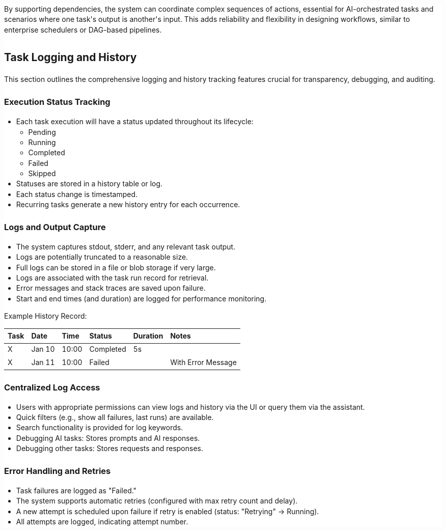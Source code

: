 By supporting dependencies, the system can coordinate complex sequences of actions, essential for AI-orchestrated tasks and scenarios where one task's output is another's input. This adds reliability and flexibility in designing workflows, similar to enterprise schedulers or DAG-based pipelines.

## Task Logging and History

This section outlines the comprehensive logging and history tracking features crucial for transparency, debugging, and auditing.

### Execution Status Tracking

*   Each task execution will have a status updated throughout its lifecycle:
    *   Pending
    *   Running
    *   Completed
    *   Failed
    *   Skipped
*   Statuses are stored in a history table or log.
*   Each status change is timestamped.
*   Recurring tasks generate a new history entry for each occurrence.

### Logs and Output Capture

*   The system captures stdout, stderr, and any relevant task output.
*   Logs are potentially truncated to a reasonable size.
*   Full logs can be stored in a file or blob storage if very large.
*   Logs are associated with the task run record for retrieval.
*   Error messages and stack traces are saved upon failure.
*   Start and end times (and duration) are logged for performance monitoring.

Example History Record:

| Task | Date        | Time   | Status    | Duration | Notes                      |
| :---- | :---------- | :----- | :--------- | :------- | :-------------------------- |
| X    | Jan 10      | 10:00  | Completed | 5s      |                            |
| X    | Jan 11      | 10:00  | Failed     |         | With Error Message         |

### Centralized Log Access

*   Users with appropriate permissions can view logs and history via the UI or query them via the assistant.
*   Quick filters (e.g., show all failures, last runs) are available.
*   Search functionality is provided for log keywords.
*   Debugging AI tasks: Stores prompts and AI responses.
*   Debugging other tasks: Stores requests and responses.

### Error Handling and Retries

*   Task failures are logged as "Failed."
*   The system supports automatic retries (configured with max retry count and delay).
*   A new attempt is scheduled upon failure if retry is enabled (status: "Retrying" -> Running).
*   All attempts are logged, indicating attempt number.
